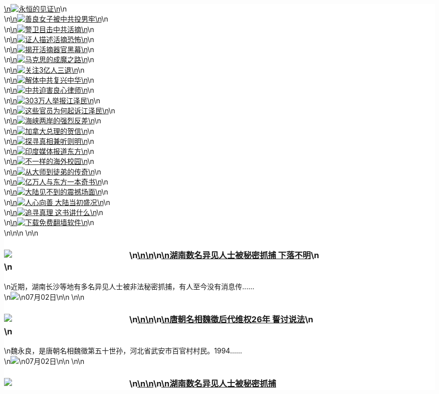 <a href="https://github.com/ucfrfg374/www/blob/master/README.md?dfh#9" target="_blank">\n<img width="130" src="https://raw.githubusercontent.com/ucfrfg374/djy/master/gb/130/yong-h.jpg" title="永恒的见证"  alt="永恒的见证">\n</a>\n<br>\n<a href="/gb/13/9/29/n3974789.md?dfh#1" target="_blank">\n<img width="130" src="https://raw.githubusercontent.com/ucfrfg374/djy/master/gb/130/shang-lnz.jpg" title="善良女子被中共投男牢"  alt="善良女子被中共投男牢">\n</a>\n<br>\n<a href="/gb/16/3/16/n4663449.md?dfh#1" target="_blank">\n<img width="130" src="https://raw.githubusercontent.com/ucfrfg374/djy/master/gb/130/huo-z3.jpg" title="警卫目击中共活摘"  alt="警卫目击中共活摘">\n</a>\n<br>\n<a href="/gb/16/8/7/n8177641.md?dfh#1" target="_blank">\n<img width="130" src="https://raw.githubusercontent.com/ucfrfg374/djy/master/gb/130/huo-z4.jpg" title="证人描述活摘恐怖"  alt="证人描述活摘恐怖">\n</a>\n<br>\n<a href="/gb/10/4/19/n2881569.md?dfh#1" target="_blank">\n<img width="130" src="https://raw.githubusercontent.com/ucfrfg374/djy/master/gb/130/huo-z1.jpg" title="揭开活摘器官黑幕"  alt="揭开活摘器官黑幕">\n</a>\n<br>\n<a href="/gb/10/11/7/n3077476.md?dfh#1" target="_blank">\n<img width="130" src="https://raw.githubusercontent.com/ucfrfg374/djy/master/gb/130/ma-ks.jpg" title="马克思的成魔之路"  alt="马克思的成魔之路">\n</a>\n<br>\n<a href="/gb/18/5/10/n10381511.md?dfh#1" target="_blank">\n<img width="130" src="https://raw.githubusercontent.com/ucfrfg374/djy/master/gb/130/st1.jpg" title="关注3亿人三退"  alt="关注3亿人三退">\n</a>\n<br>\n<a href="/gb/18/3/21/n10237682.md?dfh#1" target="_blank">\n<img width="130" src="https://raw.githubusercontent.com/ucfrfg374/djy/master/gb/130/jie-t.jpg" title="解体中共复兴中华"  alt="解体中共复兴中华">\n</a>\n<br>\n<a href="/gb/9/2/9/n2422991.md?dfh#1" target="_blank">\n<img width="130" src="https://raw.githubusercontent.com/ucfrfg374/djy/master/gb/130/gao-zs.jpg" title="中共迫害良心律师"  alt="中共迫害良心律师">\n</a>\n<br>\n<a href="/gb/18/12/9/n10900044.md?dfh#1" target="_blank">\n<img width="130" src="https://raw.githubusercontent.com/ucfrfg374/djy/master/gb/130/sj1.jpg" title="303万人举报江泽民"  alt="303万人举报江泽民">\n</a>\n<br>\n<a href="/gb/18/8/28/n10672014.md?dfh#1" target="_blank">\n<img width="130" src="https://raw.githubusercontent.com/ucfrfg374/djy/master/gb/130/sj2.jpg" title="这些官员为何起诉江泽民"  alt="这些官员为何起诉江泽民">\n</a>\n<br>\n<a href="/gb/8/12/18/n2367165.md?dfh#1" target="_blank">\n<img width="130" src="https://raw.githubusercontent.com/ucfrfg374/djy/master/gb/130/liangan.jpg" title="海峡两岸的强烈反差"  alt="海峡两岸的强烈反差">\n</a>\n<br>\n<a href="/gb/15/12/10/n4593139.md?dfh#1" target="_blank">\n<img width="130" src="https://raw.githubusercontent.com/ucfrfg374/djy/master/gb/130/jia-ndzl.jpg" title="加拿大总理的贺信"  alt="加拿大总理的贺信">\n</a>\n<br>\n<a href="/gb/11/6/17/n3289382.md?dfh#1" target="_blank">\n<img width="130" src="https://raw.githubusercontent.com/ucfrfg374/djy/master/gb/130/xiao-wd.jpg" title="探寻真相兼听则明"  alt="探寻真相兼听则明">\n</a>\n<br>\n<a href="/gb/18/10/27/n10812623.md?dfh#1" target="_blank">\n<img width="130" src="https://raw.githubusercontent.com/ucfrfg374/djy/master/gb/130/yindu.jpg" title="印度媒体报道东方"  alt="印度媒体报道东方">\n</a>\n<br>\n<a href="/gb/18/6/9/n10469652.md?dfh#1" target="_blank">\n<img width="130" src="https://raw.githubusercontent.com/ucfrfg374/djy/master/gb/130/xie-j.jpg" title="不一样的海外校园"  alt="不一样的海外校园">\n</a>\n<br>\n<a href="/gb/7/4/5/n1669415.md?dfh#1" target="_blank">\n<img width="130" src="https://raw.githubusercontent.com/ucfrfg374/djy/master/gb/130/li-up.jpg" title="从大师到徒弟的传奇"  alt="从大师到徒弟的传奇">\n</a>\n<br>\n<a href="/gb/17/5/26/n9191512.md?dfh#1" target="_blank">\n<img width="130" src="https://raw.githubusercontent.com/ucfrfg374/djy/master/gb/130/zfl2.jpg" title="亿万人与东方一本奇书"  alt="亿万人与东方一本奇书">\n</a>\n<br>\n<a href="/gb/13/11/27/n4020290.md?dfh#1" target="_blank">\n<img width="130" src="https://raw.githubusercontent.com/ucfrfg374/djy/master/gb/130/zhen-h.jpg" title="大陆见不到的震撼场面"  alt="大陆见不到的震撼场面">\n</a>\n<br>\n<a href="/gb/15/7/17/n4482910.md?dfh#1" target="_blank">\n<img width="130" src="https://raw.githubusercontent.com/ucfrfg374/djy/master/gb/130/dalu-sk.jpg" title="人心向善 大陆当初盛况"  alt="人心向善 大陆当初盛况">\n</a>\n<br>\n<a href="/gb/19/1/5/n10955468.md?dfh#1" target="_blank">\n<img width="130" src="https://raw.githubusercontent.com/ucfrfg374/djy/master/gb/130/zfl1.jpg" title="追寻真理 这书讲什么"  alt="追寻真理 这书讲什么">\n</a>\n<br>\n<a href="https://github.com/bannedbook/fanqiang/wiki" target="_blank">\n<img width="130" src="https://raw.githubusercontent.com/ucfrfg374/djy/master/gb/130/fq1.jpg" title="下载免费翻墙软件"  alt="下载免费翻墙软件">\n</a>\n<br>\n</td>\n</tr>\n  <tr>\n<td width="742">\n<h3>\n<a href="/gb/20/7/1/n12224565.md#1" target="_blank">\n<img width="250" src="https://i.epochtimes.com/assets/uploads/2020/07/2-320x200.jpeg" class="lazy attachment-djy_320_200 size-djy_320_200 wp-post-image" align ="left">\n</a>\n<a href="/gb/20/7/1/n12224565.md#1" target="_blank">\n湖南数名异见人士被秘密抓捕 下落不明</a>\n<br>\n</h3>\n近期，湖南长沙等地有多名异见人士被非法秘密抓捕，有人至今没有消息传......<br>\n<img align="bottom" src="https://raw.githubusercontent.com/ucfrfg374/www/master/t/ntdtv/time.gif">\n07月02日</td>\n</tr>\n  <tr>\n<td width="742">\n<h3>\n<a href="/gb/20/7/1/n12225495.md#1" target="_blank">\n<img width="250" src="https://i.epochtimes.com/assets/uploads/2020/07/2-320x200.jpeg" align ="left">\n</a>\n<a href="/gb/20/7/1/n12225495.md#1" target="_blank">\n唐朝名相魏徵后代维权26年 誓讨说法</a>\n<br>\n</h3>\n魏永良，是唐朝名相魏徵第五十世孙，河北省武安市百官村村民。1994......<br>\n<img align="bottom" src="https://raw.githubusercontent.com/ucfrfg374/www/master/t/ntdtv/time.gif">\n07月02日</td>\n</tr>\n  <tr>\n<td width="742">\n<h3>\n<a href="/gb/20/7/1/n12224565.md#1" target="_blank">\n<img width="250" src="https://i.epochtimes.com/assets/uploads/2020/07/af5926bac6b86401b071b82a397b3b4b-320x200.jpg" align ="left">\n</a>\n<a href="/gb/20/7/1/n12224565.md#1" target="_blank">\n湖南数名异见人士被秘密抓捕